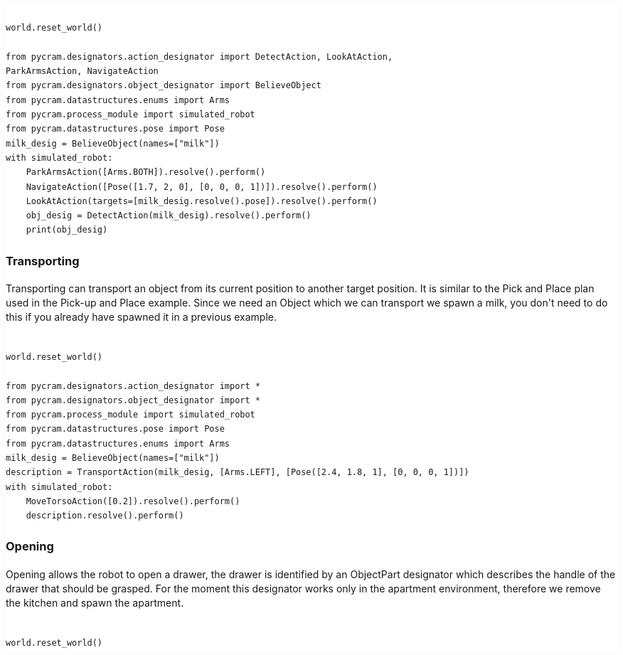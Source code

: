 <code>
world.reset_world()
</code>

<code>
from pycram.designators.action_designator import DetectAction, LookAtAction,
ParkArmsAction, NavigateAction
from pycram.designators.object_designator import BelieveObject
from pycram.datastructures.enums import Arms
from pycram.process_module import simulated_robot
from pycram.datastructures.pose import Pose
milk_desig = BelieveObject(names=["milk"])
with simulated_robot:
    ParkArmsAction([Arms.BOTH]).resolve().perform()
    NavigateAction([Pose([1.7, 2, 0], [0, 0, 0, 1])]).resolve().perform()
    LookAtAction(targets=[milk_desig.resolve().pose]).resolve().perform()
    obj_desig = DetectAction(milk_desig).resolve().perform()
    print(obj_desig)
</code>

### Transporting

Transporting can transport an object from its current position to another target position. It is similar to the Pick and Place plan used in the Pick-up and Place example. Since we need an Object which we can transport we spawn a milk, you don't need to do this if you already have spawned it in a previous example.

<code>
world.reset_world()
</code>

<code>
from pycram.designators.action_designator import *
from pycram.designators.object_designator import *
from pycram.process_module import simulated_robot
from pycram.datastructures.pose import Pose
from pycram.datastructures.enums import Arms
milk_desig = BelieveObject(names=["milk"])
description = TransportAction(milk_desig, [Arms.LEFT], [Pose([2.4, 1.8, 1], [0, 0, 0, 1])])
with simulated_robot:
    MoveTorsoAction([0.2]).resolve().perform()
    description.resolve().perform()
</code>

### Opening
Opening allows the robot to open a drawer, the drawer is identified by an ObjectPart designator which describes the handle of the drawer that should be grasped. For the moment this designator works only in the apartment environment, therefore we remove the kitchen and spawn the apartment.

<code>
world.reset_world()
</code>
